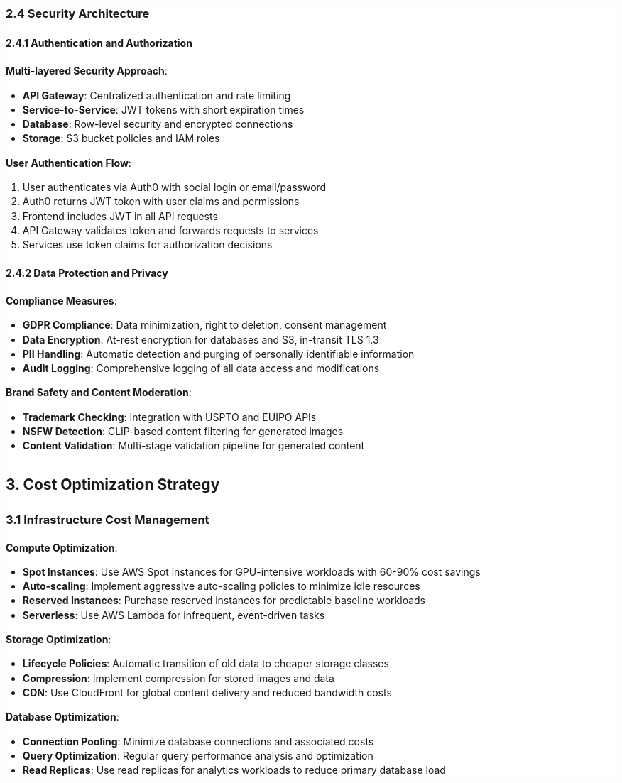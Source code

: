 ### 2.4 Security Architecture

#### 2.4.1 Authentication and Authorization

**Multi-layered Security Approach**:

- **API Gateway**: Centralized authentication and rate limiting
- **Service-to-Service**: JWT tokens with short expiration times
- **Database**: Row-level security and encrypted connections
- **Storage**: S3 bucket policies and IAM roles

**User Authentication Flow**:

1. User authenticates via Auth0 with social login or email/password
2. Auth0 returns JWT token with user claims and permissions
3. Frontend includes JWT in all API requests
4. API Gateway validates token and forwards requests to services
5. Services use token claims for authorization decisions

#### 2.4.2 Data Protection and Privacy

**Compliance Measures**:

- **GDPR Compliance**: Data minimization, right to deletion, consent management
- **Data Encryption**: At-rest encryption for databases and S3, in-transit TLS 1.3
- **PII Handling**: Automatic detection and purging of personally identifiable information
- **Audit Logging**: Comprehensive logging of all data access and modifications

**Brand Safety and Content Moderation**:

- **Trademark Checking**: Integration with USPTO and EUIPO APIs
- **NSFW Detection**: CLIP-based content filtering for generated images
- **Content Validation**: Multi-stage validation pipeline for generated content

## 3. Cost Optimization Strategy

### 3.1 Infrastructure Cost Management

**Compute Optimization**:

- **Spot Instances**: Use AWS Spot instances for GPU-intensive workloads with 60-90% cost savings
- **Auto-scaling**: Implement aggressive auto-scaling policies to minimize idle resources
- **Reserved Instances**: Purchase reserved instances for predictable baseline workloads
- **Serverless**: Use AWS Lambda for infrequent, event-driven tasks

**Storage Optimization**:

- **Lifecycle Policies**: Automatic transition of old data to cheaper storage classes
- **Compression**: Implement compression for stored images and data
- **CDN**: Use CloudFront for global content delivery and reduced bandwidth costs

**Database Optimization**:

- **Connection Pooling**: Minimize database connections and associated costs
- **Query Optimization**: Regular query performance analysis and optimization
- **Read Replicas**: Use read replicas for analytics workloads to reduce primary database load
